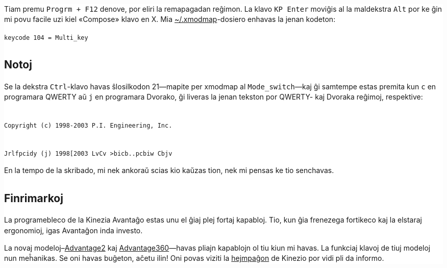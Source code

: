 Tiam premu <kbd>Progrm + F12</kbd> denove, por eliri la remapagadan reĝimon. La klavo <kbd>KP
Enter</kbd> moviĝis al la maldekstra <kbd>Alt</kbd> por ke ĝin mi povu facile uzi kiel «Compose»
klavo en X. Mia
[~/.xmodmap](https://github.com/ebzzry/dotfiles/blob/main/xmodmap/advantage.dv.xmap)-dosiero
enhavas la jenan kodeton:

```
keycode 104 = Multi_key
```


<a name="notoj">Notoj</a>
-------------------------

Se la dekstra <kbd>Ctrl</kbd>-klavo havas ŝlosilkodon 21—mapite per xmodmap al
<kbd>Mode_switch</kbd>—kaj ĝi samtempe estas premita kun <kbd>c</kbd> en programara QWERTY aŭ
<kbd>j</kbd> en programara Dvorako, ĝi liveras la jenan tekston por QWERTY- kaj Dvoraka reĝimoj,
respektive:

```

Copyright (c) 1998-2003 P.I. Engineering, Inc.
```

```

Jrlfpcidy (j) 1998[2003 LvCv >bicb..pcbiw Cbjv
```

En la tempo de la skribado, mi nek ankoraŭ scias kio kaŭzas tion, nek mi pensas ke tio senchavas.


<a name="finrimarkoj">Finrimarkoj</a>
--------------------------------------

La programebleco de la Kinezia Avantaĝo estas unu el ĝiaj plej fortaj kapabloj. Tio, kun ĝia
frenezega fortikeco kaj la elstaraj ergonomioj, igas Avantaĝon inda investo.

La novaj modeloj–[Advantage2](https://kinesis-ergo.com/shop/advantage2/) kaj
[Advantage360](https://kinesis-ergo.com/keyboards/advantage360/)—havas pliajn kapablojn ol tiu kiun
mi havas. La funkciaj klavoj de tiuj modeloj nun meĥanikas. Se oni havas buĝeton, aĉetu ilin! Oni
povas viziti la [hejmpaĝon](https://www.kinesis-ergo.com/) de Kinezio por vidi pli da informo.
